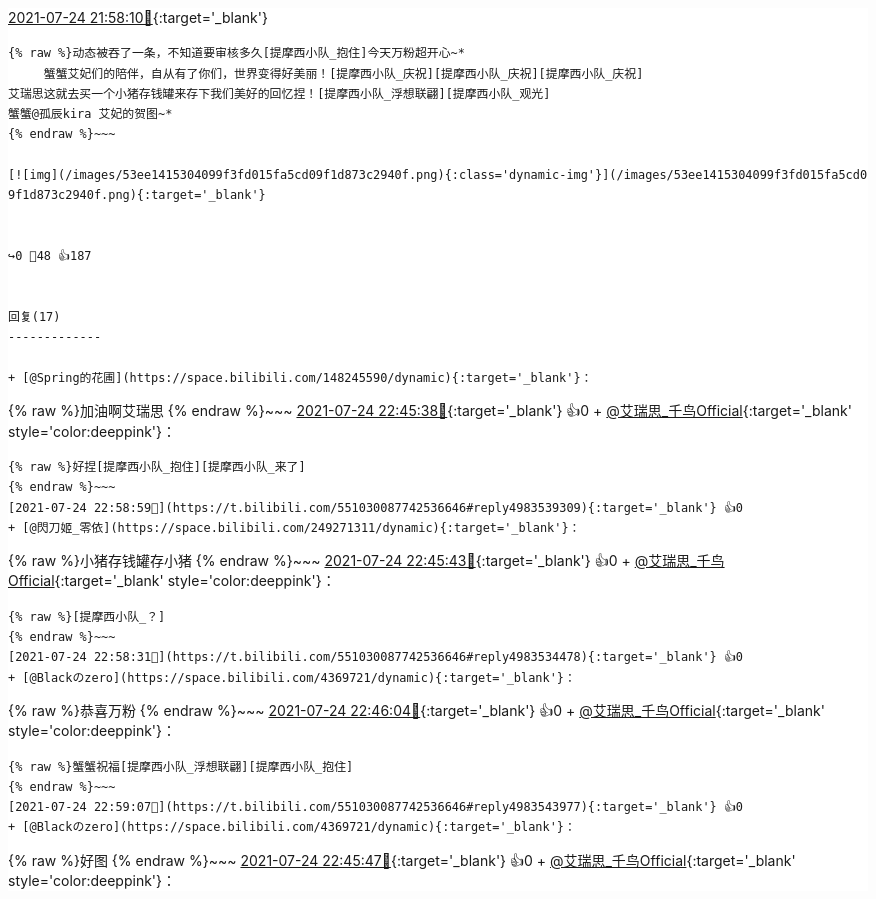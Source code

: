 [2021-07-24 21:58:10🔗](https://t.bilibili.com/551030087742536646){:target='_blank'}

~~~
{% raw %}动态被吞了一条，不知道要审核多久[提摩西小队_抱住]今天万粉超开心~*
     蟹蟹艾妃们的陪伴，自从有了你们，世界变得好美丽！[提摩西小队_庆祝][提摩西小队_庆祝][提摩西小队_庆祝]
艾瑞思这就去买一个小猪存钱罐来存下我们美好的回忆捏！[提摩西小队_浮想联翩][提摩西小队_观光]
蟹蟹@孤辰kira 艾妃的贺图~*
{% endraw %}~~~

[![img](/images/53ee1415304099f3fd015fa5cd09f1d873c2940f.png){:class='dynamic-img'}](/images/53ee1415304099f3fd015fa5cd09f1d873c2940f.png){:target='_blank'}


↪️0 💬48 👍187


回复(17)
-------------

+ [@Spring的花圃](https://space.bilibili.com/148245590/dynamic){:target='_blank'}：
~~~
{% raw %}加油啊艾瑞思
{% endraw %}~~~
[2021-07-24 22:45:38🔗](https://t.bilibili.com/551030087742536646#reply4983433909){:target='_blank'} 👍0
    + [@艾瑞思_千鸟Official](https://space.bilibili.com/1090010845/dynamic){:target='_blank' style='color:deeppink'}：
~~~
{% raw %}好捏[提摩西小队_抱住][提摩西小队_来了]
{% endraw %}~~~
[2021-07-24 22:58:59🔗](https://t.bilibili.com/551030087742536646#reply4983539309){:target='_blank'} 👍0
+ [@閃刀姬_零依](https://space.bilibili.com/249271311/dynamic){:target='_blank'}：
~~~
{% raw %}小猪存钱罐存小猪
{% endraw %}~~~
[2021-07-24 22:45:43🔗](https://t.bilibili.com/551030087742536646#reply4983434087){:target='_blank'} 👍0
    + [@艾瑞思_千鸟Official](https://space.bilibili.com/1090010845/dynamic){:target='_blank' style='color:deeppink'}：
~~~
{% raw %}[提摩西小队_？]
{% endraw %}~~~
[2021-07-24 22:58:31🔗](https://t.bilibili.com/551030087742536646#reply4983534478){:target='_blank'} 👍0
+ [@Blackのzero](https://space.bilibili.com/4369721/dynamic){:target='_blank'}：
~~~
{% raw %}恭喜万粉
{% endraw %}~~~
[2021-07-24 22:46:04🔗](https://t.bilibili.com/551030087742536646#reply4983434921){:target='_blank'} 👍0
    + [@艾瑞思_千鸟Official](https://space.bilibili.com/1090010845/dynamic){:target='_blank' style='color:deeppink'}：
~~~
{% raw %}蟹蟹祝福[提摩西小队_浮想联翩][提摩西小队_抱住]
{% endraw %}~~~
[2021-07-24 22:59:07🔗](https://t.bilibili.com/551030087742536646#reply4983543977){:target='_blank'} 👍0
+ [@Blackのzero](https://space.bilibili.com/4369721/dynamic){:target='_blank'}：
~~~
{% raw %}好图
{% endraw %}~~~
[2021-07-24 22:45:47🔗](https://t.bilibili.com/551030087742536646#reply4983439627){:target='_blank'} 👍0
    + [@艾瑞思_千鸟Official](https://space.bilibili.com/1090010845/dynamic){:target='_blank' style='color:deeppink'}：